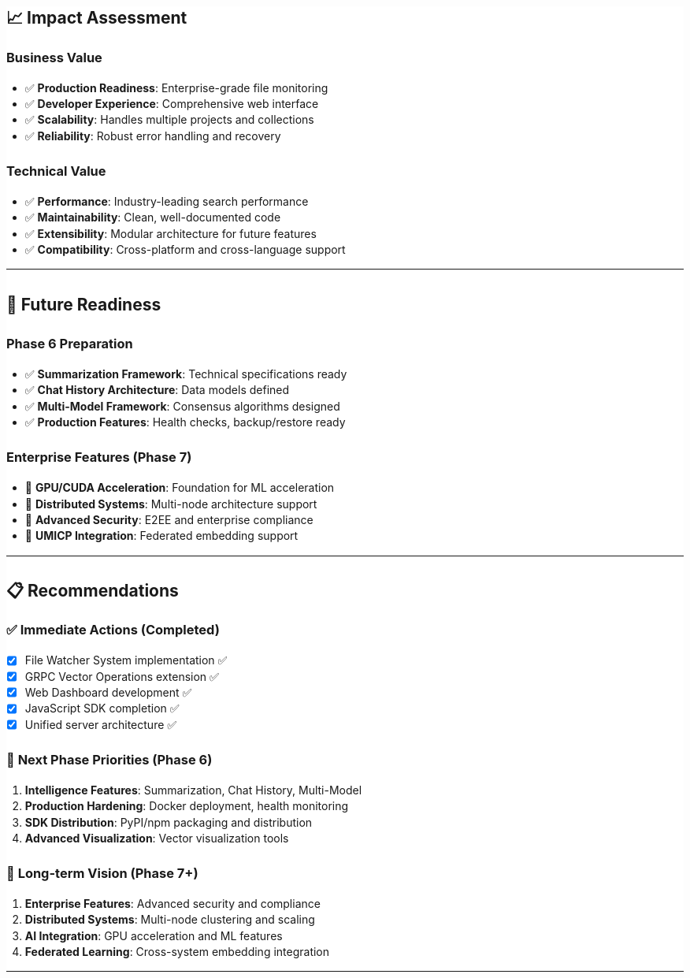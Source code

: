## 📈 Impact Assessment

### Business Value
- ✅ **Production Readiness**: Enterprise-grade file monitoring
- ✅ **Developer Experience**: Comprehensive web interface
- ✅ **Scalability**: Handles multiple projects and collections
- ✅ **Reliability**: Robust error handling and recovery

### Technical Value
- ✅ **Performance**: Industry-leading search performance
- ✅ **Maintainability**: Clean, well-documented code
- ✅ **Extensibility**: Modular architecture for future features
- ✅ **Compatibility**: Cross-platform and cross-language support

---

## 🔮 Future Readiness

### Phase 6 Preparation
- ✅ **Summarization Framework**: Technical specifications ready
- ✅ **Chat History Architecture**: Data models defined
- ✅ **Multi-Model Framework**: Consensus algorithms designed
- ✅ **Production Features**: Health checks, backup/restore ready

### Enterprise Features (Phase 7)
- 🚧 **GPU/CUDA Acceleration**: Foundation for ML acceleration
- 🚧 **Distributed Systems**: Multi-node architecture support
- 🚧 **Advanced Security**: E2EE and enterprise compliance
- 🚧 **UMICP Integration**: Federated embedding support

---

## 📋 Recommendations

### ✅ **Immediate Actions (Completed)**
- [x] File Watcher System implementation ✅
- [x] GRPC Vector Operations extension ✅
- [x] Web Dashboard development ✅
- [x] JavaScript SDK completion ✅
- [x] Unified server architecture ✅

### 🎯 **Next Phase Priorities (Phase 6)**
1. **Intelligence Features**: Summarization, Chat History, Multi-Model
2. **Production Hardening**: Docker deployment, health monitoring
3. **SDK Distribution**: PyPI/npm packaging and distribution
4. **Advanced Visualization**: Vector visualization tools

### 🚀 **Long-term Vision (Phase 7+)**
1. **Enterprise Features**: Advanced security and compliance
2. **Distributed Systems**: Multi-node clustering and scaling
3. **AI Integration**: GPU acceleration and ML features
4. **Federated Learning**: Cross-system embedding integration

---